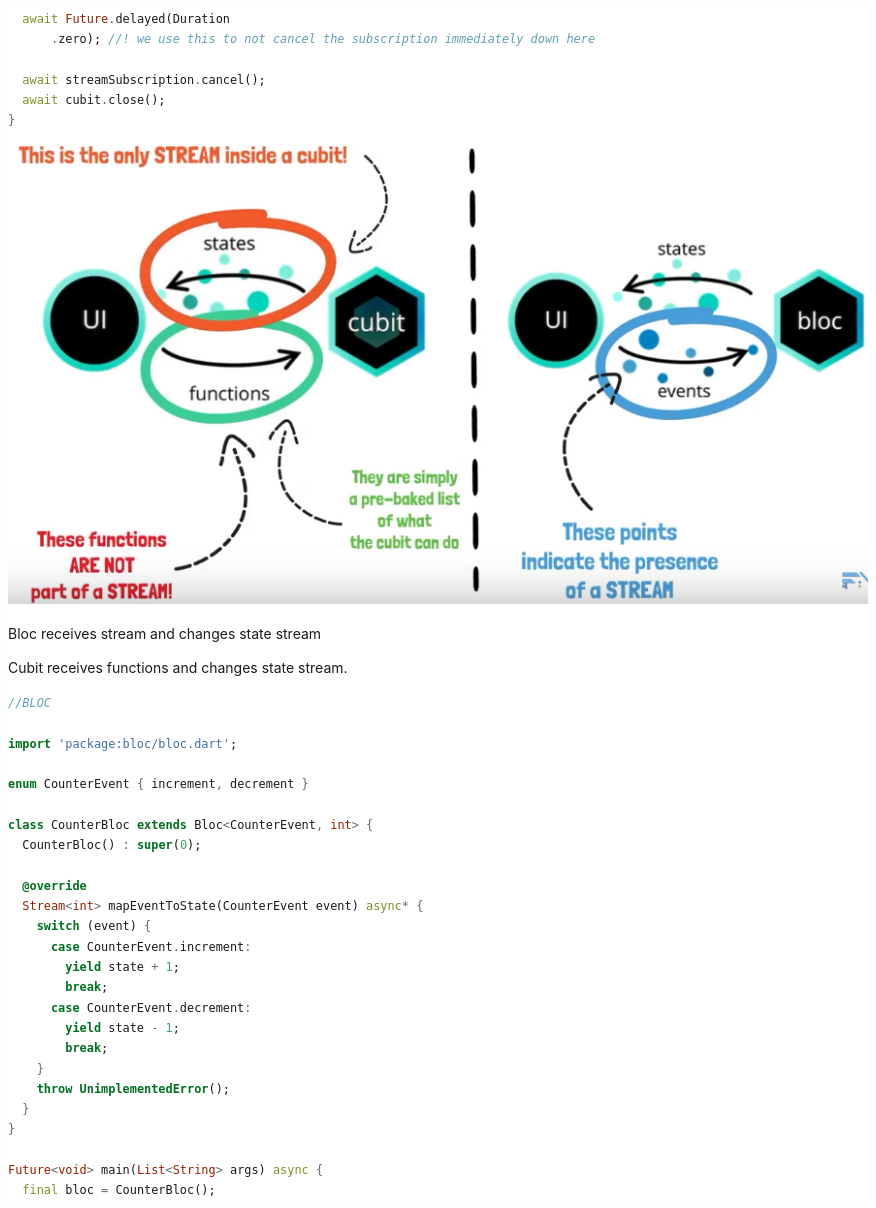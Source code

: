 ```dart
  await Future.delayed(Duration
      .zero); //! we use this to not cancel the subscription immediately down here

  await streamSubscription.cancel();
  await cubit.close();
}
```

![README/Untitled.png](README/Untitled.png)

Bloc receives stream and changes state stream

Cubit receives functions and changes state stream.

```dart
//BLOC

import 'package:bloc/bloc.dart';

enum CounterEvent { increment, decrement }

class CounterBloc extends Bloc<CounterEvent, int> {
  CounterBloc() : super(0);

  @override
  Stream<int> mapEventToState(CounterEvent event) async* {
    switch (event) {
      case CounterEvent.increment:
        yield state + 1;
        break;
      case CounterEvent.decrement:
        yield state - 1;
        break;
    }
    throw UnimplementedError();
  }
}

Future<void> main(List<String> args) async {
  final bloc = CounterBloc();

```